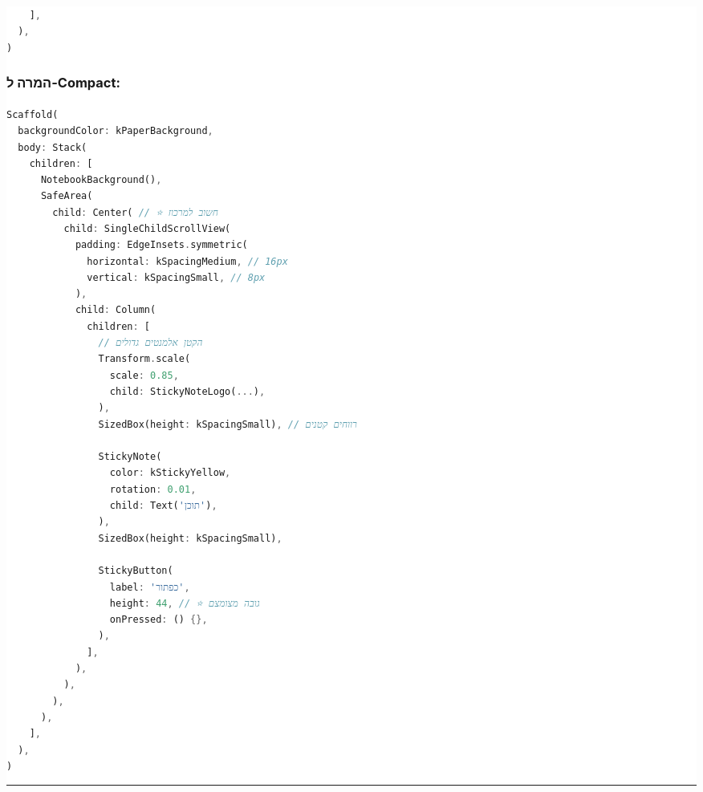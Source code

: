 ```dart
    ],
  ),
)
```

### המרה ל-Compact:

```dart
Scaffold(
  backgroundColor: kPaperBackground,
  body: Stack(
    children: [
      NotebookBackground(),
      SafeArea(
        child: Center( // ⭐ חשוב למרכוז
          child: SingleChildScrollView(
            padding: EdgeInsets.symmetric(
              horizontal: kSpacingMedium, // 16px
              vertical: kSpacingSmall, // 8px
            ),
            child: Column(
              children: [
                // הקטן אלמנטים גדולים
                Transform.scale(
                  scale: 0.85,
                  child: StickyNoteLogo(...),
                ),
                SizedBox(height: kSpacingSmall), // רווחים קטנים

                StickyNote(
                  color: kStickyYellow,
                  rotation: 0.01,
                  child: Text('תוכן'),
                ),
                SizedBox(height: kSpacingSmall),

                StickyButton(
                  label: 'כפתור',
                  height: 44, // ⭐ גובה מצומצם
                  onPressed: () {},
                ),
              ],
            ),
          ),
        ),
      ),
    ],
  ),
)
```

---